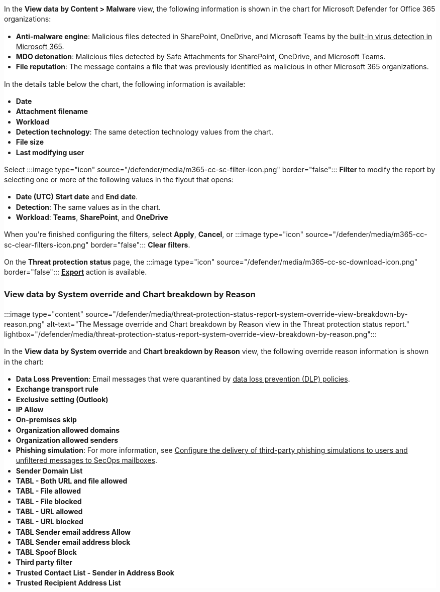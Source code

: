 In the **View data by Content \> Malware** view, the following information is shown in the chart for Microsoft Defender for Office 365 organizations:

- **Anti-malware engine**: Malicious files detected in SharePoint, OneDrive, and Microsoft Teams by the [built-in virus detection in Microsoft 365](anti-malware-protection-for-spo-odfb-teams-about.md).
- **MDO detonation**: Malicious files detected by [Safe Attachments for SharePoint, OneDrive, and Microsoft Teams](safe-attachments-for-spo-odfb-teams-about.md).
- **File reputation**: The message contains a file that was previously identified as malicious in other Microsoft 365 organizations.

In the details table below the chart, the following information is available:

- **Date**
- **Attachment filename**
- **Workload**
- **Detection technology**: The same detection technology values from the chart.
- **File size**
- **Last modifying user**

Select :::image type="icon" source="/defender/media/m365-cc-sc-filter-icon.png" border="false"::: **Filter** to modify the report by selecting one or more of the following values in the flyout that opens:

- **Date (UTC)** **Start date** and **End date**.
- **Detection**: The same values as in the chart.
- **Workload**: **Teams**, **SharePoint**, and **OneDrive**

When you're finished configuring the filters, select **Apply**, **Cancel**, or :::image type="icon" source="/defender/media/m365-cc-sc-clear-filters-icon.png" border="false"::: **Clear filters**.

On the **Threat protection status** page, the :::image type="icon" source="/defender/media/m365-cc-sc-download-icon.png" border="false"::: **[Export](#export-report-data)** action is available.

### View data by System override and Chart breakdown by Reason

:::image type="content" source="/defender/media/threat-protection-status-report-system-override-view-breakdown-by-reason.png" alt-text="The Message override and Chart breakdown by Reason view in the Threat protection status report." lightbox="/defender/media/threat-protection-status-report-system-override-view-breakdown-by-reason.png":::

In the **View data by System override** and **Chart breakdown by Reason** view, the following override reason information is shown in the chart:

- **Data Loss Prevention**: Email messages that were quarantined by [data loss prevention (DLP) policies](/purview/dlp-learn-about-dlp).
- **Exchange transport rule**
- **Exclusive setting (Outlook)**
- **IP Allow**
- **On-premises skip**
- **Organization allowed domains**
- **Organization allowed senders**
- **Phishing simulation**: For more information, see [Configure the delivery of third-party phishing simulations to users and unfiltered messages to SecOps mailboxes](advanced-delivery-policy-configure.md).
- **Sender Domain List**
- **TABL - Both URL and file allowed**
- **TABL - File allowed**
- **TABL - File blocked**
- **TABL - URL allowed**
- **TABL - URL blocked**
- **TABL Sender email address Allow**
- **TABL Sender email address block**
- **TABL Spoof Block**
- **Third party filter**
- **Trusted Contact List - Sender in Address Book**
- **Trusted Recipient Address List**